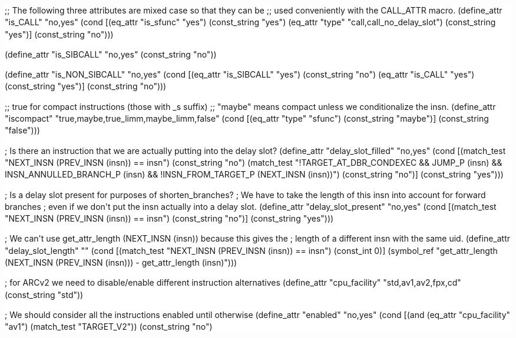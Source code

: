 ;; The following three attributes are mixed case so that they can be
;; used conveniently with the CALL_ATTR macro.
(define_attr "is_CALL" "no,yes"
  (cond [(eq_attr "is_sfunc" "yes") (const_string "yes")
	 (eq_attr "type" "call,call_no_delay_slot") (const_string "yes")]
	(const_string "no")))

(define_attr "is_SIBCALL" "no,yes" (const_string "no"))

(define_attr "is_NON_SIBCALL" "no,yes"
  (cond [(eq_attr "is_SIBCALL" "yes") (const_string "no")
	 (eq_attr "is_CALL" "yes") (const_string "yes")]
	(const_string "no")))

;; true for compact instructions (those with _s suffix)
;; "maybe" means compact unless we conditionalize the insn.
(define_attr "iscompact" "true,maybe,true_limm,maybe_limm,false"
  (cond [(eq_attr "type" "sfunc")
	 (const_string "maybe")]
	(const_string "false")))


; Is there an instruction that we are actually putting into the delay slot?
(define_attr "delay_slot_filled" "no,yes"
  (cond [(match_test "NEXT_INSN (PREV_INSN (insn)) == insn")
	 (const_string "no")
	 (match_test "!TARGET_AT_DBR_CONDEXEC
		      && JUMP_P (insn)
		      && INSN_ANNULLED_BRANCH_P (insn)
		      && !INSN_FROM_TARGET_P (NEXT_INSN (insn))")
	 (const_string "no")]
	(const_string "yes")))

; Is a delay slot present for purposes of shorten_branches?
; We have to take the length of this insn into account for forward branches
; even if we don't put the insn actually into a delay slot.
(define_attr "delay_slot_present" "no,yes"
  (cond [(match_test "NEXT_INSN (PREV_INSN (insn)) == insn")
	 (const_string "no")]
	(const_string "yes")))

; We can't use get_attr_length (NEXT_INSN (insn)) because this gives the
; length of a different insn with the same uid.
(define_attr "delay_slot_length" ""
  (cond [(match_test "NEXT_INSN (PREV_INSN (insn)) == insn")
	 (const_int 0)]
	(symbol_ref "get_attr_length (NEXT_INSN (PREV_INSN (insn)))
		     - get_attr_length (insn)")))

; for ARCv2 we need to disable/enable different instruction alternatives
(define_attr "cpu_facility" "std,av1,av2,fpx,cd"
  (const_string "std"))

; We should consider all the instructions enabled until otherwise
(define_attr "enabled" "no,yes"
  (cond [(and (eq_attr "cpu_facility" "av1")
	      (match_test "TARGET_V2"))
	 (const_string "no")
